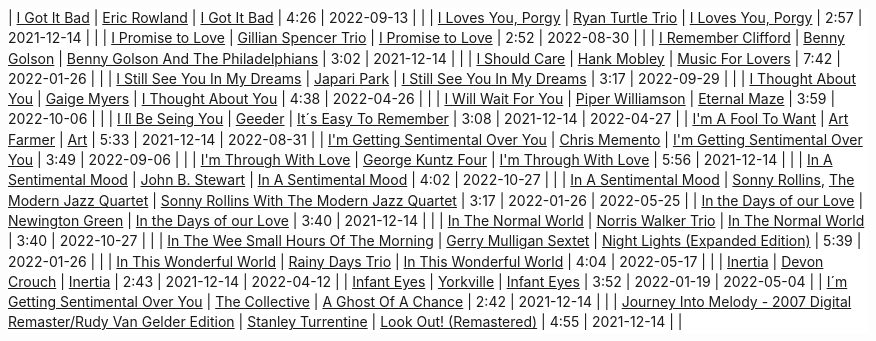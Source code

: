| [I Got It Bad](https://open.spotify.com/track/7mAaoHCzBBjj3tYb1l25OH) | [Eric Rowland](https://open.spotify.com/artist/5FIDlggUrA2hkb9B1MGdK0) | [I Got It Bad](https://open.spotify.com/album/4fifEjoLEumLNYYMlSvaan) | 4:26 | 2022-09-13 |  |
| [I Loves You, Porgy](https://open.spotify.com/track/1p6wxI8LwDcO67o5kS3X2v) | [Ryan Turtle Trio](https://open.spotify.com/artist/7o9xTJw9Cpy1HRZG5fSkQx) | [I Loves You, Porgy](https://open.spotify.com/album/3XE7aC2JbxhYTgJ6ZEJ9z1) | 2:57 | 2021-12-14 |  |
| [I Promise to Love](https://open.spotify.com/track/19LMucy1MN241ShsoCUKia) | [Gillian Spencer Trio](https://open.spotify.com/artist/4NopJ2j5J608OXktrn5IAM) | [I Promise to Love](https://open.spotify.com/album/44tqKaAh69xrdFN9s2TCl4) | 2:52 | 2022-08-30 |  |
| [I Remember Clifford](https://open.spotify.com/track/4ojZuJ575GlwN2weuWDr8z) | [Benny Golson](https://open.spotify.com/artist/78NDaMzmcDKjt7mkXs7AuG) | [Benny Golson And The Philadelphians](https://open.spotify.com/album/7JqSmqGSI3bvPAh7XKBr7h) | 3:02 | 2021-12-14 |  |
| [I Should Care](https://open.spotify.com/track/7tDQECVWJrDYkwzdJMWkEK) | [Hank Mobley](https://open.spotify.com/artist/5cbutZUQE7SUCA6MsEMbBv) | [Music For Lovers](https://open.spotify.com/album/0DNcDpKHbwG5lBz8sZnWga) | 7:42 | 2022-01-26 |  |
| [I Still See You In My Dreams](https://open.spotify.com/track/0zBUB6TUdZNOeWrQphEP6J) | [Japari Park](https://open.spotify.com/artist/5waLCZV0AzAqjHOln3XZMW) | [I Still See You In My Dreams](https://open.spotify.com/album/37NCgGDRaxH8E7N4pxunDM) | 3:17 | 2022-09-29 |  |
| [I Thought About You](https://open.spotify.com/track/7gwRRcboL8ludi56u8hdg8) | [Gaige Myers](https://open.spotify.com/artist/5pMpBcYLGkbPYrVoe8SbbE) | [I Thought About You](https://open.spotify.com/album/2nMHAH4ro0WgnEDNNifllY) | 4:38 | 2022-04-26 |  |
| [I Will Wait For You](https://open.spotify.com/track/6oKlgwa71syBWyiFyGdmkR) | [Piper Williamson](https://open.spotify.com/artist/5ahbWWBc8VL95P5BG7Miai) | [Eternal Maze](https://open.spotify.com/album/4C3TtqzLArtYY9CuFGmeWV) | 3:59 | 2022-10-06 |  |
| [I ́ll Be Seing You](https://open.spotify.com/track/35SoLqjrrABm1zZOOQ4f0n) | [Geeder](https://open.spotify.com/artist/65SoHM1qvoOmpiIBxWGAk1) | [It´s Easy To Remember](https://open.spotify.com/album/2mQbfegP0VRuYuBP5sKihX) | 3:08 | 2021-12-14 | 2022-04-27 |
| [I'm A Fool To Want](https://open.spotify.com/track/3410BOLt7ZrWxZaQHeqTmZ) | [Art Farmer](https://open.spotify.com/artist/4L9xEztn5PKQIO5WnI5W3u) | [Art](https://open.spotify.com/album/3jsIHlh7BZr0HHvzPHi84G) | 5:33 | 2021-12-14 | 2022-08-31 |
| [I'm Getting Sentimental Over You](https://open.spotify.com/track/1FW3sdgzfR7gdqXXqprBxJ) | [Chris Memento](https://open.spotify.com/artist/6dLMos1sm6vC0KWbloaCXb) | [I'm Getting Sentimental Over You](https://open.spotify.com/album/01sPJkRHG839tmyrd1V8s6) | 3:49 | 2022-09-06 |  |
| [I'm Through With Love](https://open.spotify.com/track/0QARP1SA6znqDMPSOcW7kp) | [George Kuntz Four](https://open.spotify.com/artist/6bPFM0SEcXOJwLr0aY024d) | [I'm Through With Love](https://open.spotify.com/album/287itlXEIh2aQ2zqLZiBbE) | 5:56 | 2021-12-14 |  |
| [In A Sentimental Mood](https://open.spotify.com/track/0GLnrfMwiuJEqeb6IDsUMO) | [John B\. Stewart](https://open.spotify.com/artist/0hdiMvtIodxDuDN6Wq9Ibe) | [In A Sentimental Mood](https://open.spotify.com/album/16uDEITezuspL8l4igLdHZ) | 4:02 | 2022-10-27 |  |
| [In A Sentimental Mood](https://open.spotify.com/track/3glQOWRCAQIrCnQhWBEFSL) | [Sonny Rollins](https://open.spotify.com/artist/1VEzN9lxvG6KPR3QQGsebR), [The Modern Jazz Quartet](https://open.spotify.com/artist/7wBFjZMHsC6nfV0HOSd6uI) | [Sonny Rollins With The Modern Jazz Quartet](https://open.spotify.com/album/1Vnn90iSXyOn5jCh0l9Usl) | 3:17 | 2022-01-26 | 2022-05-25 |
| [In the Days of our Love](https://open.spotify.com/track/74x6ocYFnfjVf5DdtFR7gP) | [Newington Green](https://open.spotify.com/artist/33hLFARszQC3uxE93PiNeE) | [In the Days of our Love](https://open.spotify.com/album/01iCII3qvoMbwotsY5hjk0) | 3:40 | 2021-12-14 |  |
| [In The Normal World](https://open.spotify.com/track/1ZmQ6hnTsXicbT8DnOmdBi) | [Norris Walker Trio](https://open.spotify.com/artist/2AOwERyiRRzThecI5m7xK9) | [In The Normal World](https://open.spotify.com/album/6AP34atxToIcX9nDZYt6W3) | 3:40 | 2022-10-27 |  |
| [In The Wee Small Hours Of The Morning](https://open.spotify.com/track/4c9u4ruTL1xWv2YcnS8AjN) | [Gerry Mulligan Sextet](https://open.spotify.com/artist/6tzN9Ew9w6JB0UQr8culs1) | [Night Lights \(Expanded Edition\)](https://open.spotify.com/album/1uJ9OJIgmgj4ta8xjq9nEJ) | 5:39 | 2022-01-26 |  |
| [In This Wonderful World](https://open.spotify.com/track/7cxOaLcFhKEH4IaBOd0F46) | [Rainy Days Trio](https://open.spotify.com/artist/0ZiJ1fWX1eDMn7PA74GdLN) | [In This Wonderful World](https://open.spotify.com/album/6DgGOcAfVYCHu7xX3ChE85) | 4:04 | 2022-05-17 |  |
| [Inertia](https://open.spotify.com/track/6Yvey5k1efTUHNp0nbyszi) | [Devon Crouch](https://open.spotify.com/artist/02zs7OtXn8UAl8HAc6hfYZ) | [Inertia](https://open.spotify.com/album/4d07ATDHib2JftzZKeQiM4) | 2:43 | 2021-12-14 | 2022-04-12 |
| [Infant Eyes](https://open.spotify.com/track/0Cgg4UFV8Du0Kg0wLHUa1k) | [Yorkville](https://open.spotify.com/artist/6VR3RgGN43zxy9ckRugsXn) | [Infant Eyes](https://open.spotify.com/album/6O9lAPhLztpO0LNKzFbOXO) | 3:52 | 2022-01-19 | 2022-05-04 |
| [I´m Getting Sentimental Over You](https://open.spotify.com/track/5xdMklU34fYpHch5Dr93wl) | [The Collective](https://open.spotify.com/artist/36tnEBoX2HE41bmQi1xWKP) | [A Ghost Of A Chance](https://open.spotify.com/album/1qOEWsWmbdB8U2EmcPLwFG) | 2:42 | 2021-12-14 |  |
| [Journey Into Melody \- 2007 Digital Remaster/Rudy Van Gelder Edition](https://open.spotify.com/track/7ysmJhXFQtiBQlk6EZ6sks) | [Stanley Turrentine](https://open.spotify.com/artist/2dRsXWVnkku2cMDtV1h6NP) | [Look Out! \(Remastered\)](https://open.spotify.com/album/21YbbJrVCRQIxB5W2EKIbr) | 4:55 | 2021-12-14 |  |